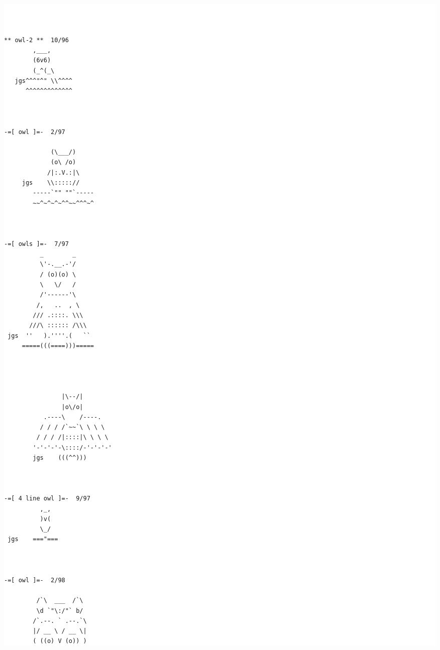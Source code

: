 ```text

 

** owl-2 **  10/96
        ,___,       
        (6v6)      
        (_^(_\     
   jgs^^^"^" \\^^^^
      ^^^^^^^^^^^^^

 

-=[ owl ]=-  2/97
         
             (\___/)
             (o\ /o) 
            /|:.V.:|\
     jgs    \\::::://
        -----`"" ""`-----
        ~~^~^~^~^^~~^^^~^

 

-=[ owls ]=-  7/97
          _        _
          \'-.__.-'/
          / (o)(o) \
          \   \/   /  
          /'------'\
         /,   ..  , \
        /// .::::. \\\
       ///\ :::::: /\\\
 jgs  ''   ).''''.(   ``
     =====(((====)))=====

 


                |\--/|
                |o\/o|
           .----\    /----.
          / / / /`~~`\ \ \ \
         / / / /|::::|\ \ \ \
        '-'-'-'-\::::/-'-'-'-'
        jgs    (((^^)))

 

-=[ 4 line owl ]=-  9/97
          ,_,
          )v(
          \_/
 jgs    ==="===

 

-=[ owl ]=-  2/98

         /`\  ___  /`\
         \d `"\:/"` b/
        /`.--. ` .--.`\
        |/ __ \ / __ \|
        ( ((o) V (o)) )
```